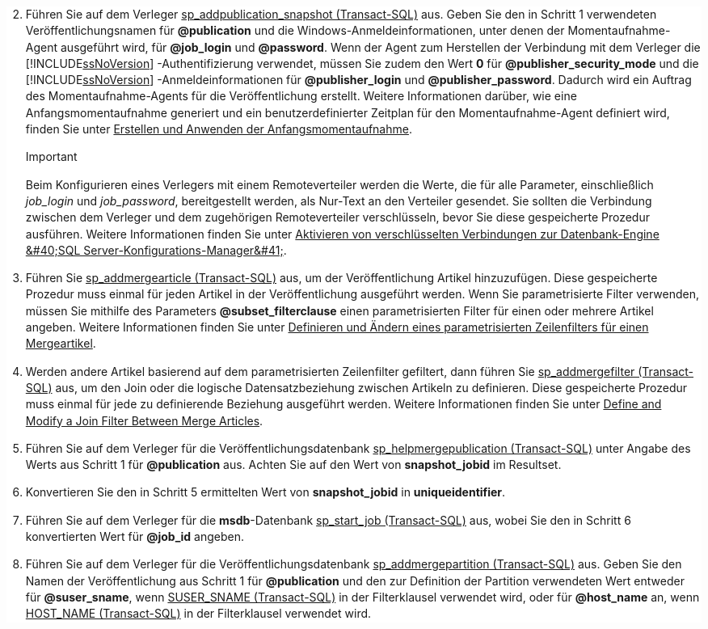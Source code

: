 2.  Führen Sie auf dem Verleger [sp_addpublication_snapshot &#40;Transact-SQL&#41;](/sql/relational-databases/system-stored-procedures/sp-addpublication-snapshot-transact-sql) aus. Geben Sie den in Schritt 1 verwendeten Veröffentlichungsnamen für **@publication** und die Windows-Anmeldeinformationen, unter denen der Momentaufnahme-Agent ausgeführt wird, für **@job_login** und **@password**. Wenn der Agent zum Herstellen der Verbindung mit dem Verleger die [!INCLUDE[ssNoVersion](../../includes/ssnoversion-md.md)] -Authentifizierung verwendet, müssen Sie zudem den Wert **0** für **@publisher_security_mode** und die [!INCLUDE[ssNoVersion](../../includes/ssnoversion-md.md)] -Anmeldeinformationen für **@publisher_login** und **@publisher_password**. Dadurch wird ein Auftrag des Momentaufnahme-Agents für die Veröffentlichung erstellt. Weitere Informationen darüber, wie eine Anfangsmomentaufnahme generiert und ein benutzerdefinierter Zeitplan für den Momentaufnahme-Agent definiert wird, finden Sie unter [Erstellen und Anwenden der Anfangsmomentaufnahme](create-and-apply-the-initial-snapshot.md).  
  
    > [!IMPORTANT]  
    >  Beim Konfigurieren eines Verlegers mit einem Remoteverteiler werden die Werte, die für alle Parameter, einschließlich *job_login* und *job_password*, bereitgestellt werden, als Nur-Text an den Verteiler gesendet. Sie sollten die Verbindung zwischen dem Verleger und dem zugehörigen Remoteverteiler verschlüsseln, bevor Sie diese gespeicherte Prozedur ausführen. Weitere Informationen finden Sie unter [Aktivieren von verschlüsselten Verbindungen zur Datenbank-Engine &amp;#40;SQL Server-Konfigurations-Manager&amp;#41;](../../database-engine/configure-windows/enable-encrypted-connections-to-the-database-engine.md).  
  
3.  Führen Sie [sp_addmergearticle &#40;Transact-SQL&#41;](/sql/relational-databases/system-stored-procedures/sp-addmergearticle-transact-sql) aus, um der Veröffentlichung Artikel hinzuzufügen. Diese gespeicherte Prozedur muss einmal für jeden Artikel in der Veröffentlichung ausgeführt werden. Wenn Sie parametrisierte Filter verwenden, müssen Sie mithilfe des Parameters **@subset_filterclause** einen parametrisierten Filter für einen oder mehrere Artikel angeben. Weitere Informationen finden Sie unter [Definieren und Ändern eines parametrisierten Zeilenfilters für einen Mergeartikel](publish/define-and-modify-a-parameterized-row-filter-for-a-merge-article.md).  
  
4.  Werden andere Artikel basierend auf dem parametrisierten Zeilenfilter gefiltert, dann führen Sie [sp_addmergefilter &#40;Transact-SQL&#41;](/sql/relational-databases/system-stored-procedures/sp-addmergefilter-transact-sql) aus, um den Join oder die logische Datensatzbeziehung zwischen Artikeln zu definieren. Diese gespeicherte Prozedur muss einmal für jede zu definierende Beziehung ausgeführt werden. Weitere Informationen finden Sie unter [Define and Modify a Join Filter Between Merge Articles](publish/define-and-modify-a-join-filter-between-merge-articles.md).  
  
5.  Führen Sie auf dem Verleger für die Veröffentlichungsdatenbank [sp_helpmergepublication &#40;Transact-SQL&#41;](/sql/relational-databases/system-stored-procedures/sp-helpmergepublication-transact-sql) unter Angabe des Werts aus Schritt 1 für **@publication** aus. Achten Sie auf den Wert von **snapshot_jobid** im Resultset.  
  
6.  Konvertieren Sie den in Schritt 5 ermittelten Wert von **snapshot_jobid** in **uniqueidentifier**.  
  
7.  Führen Sie auf dem Verleger für die **msdb**-Datenbank [sp_start_job &#40;Transact-SQL&#41;](/sql/relational-databases/system-stored-procedures/sp-start-job-transact-sql) aus, wobei Sie den in Schritt 6 konvertierten Wert für **@job_id** angeben.  
  
8.  Führen Sie auf dem Verleger für die Veröffentlichungsdatenbank [sp_addmergepartition &#40;Transact-SQL&#41;](/sql/relational-databases/system-stored-procedures/sp-addmergepartition-transact-sql) aus. Geben Sie den Namen der Veröffentlichung aus Schritt 1 für **@publication** und den zur Definition der Partition verwendeten Wert entweder für **@suser_sname**, wenn [SUSER_SNAME &#40;Transact-SQL&#41;](/sql/t-sql/functions/suser-sname-transact-sql) in der Filterklausel verwendet wird, oder für **@host_name** an, wenn [HOST_NAME &#40;Transact-SQL&#41;](/sql/t-sql/functions/host-name-transact-sql) in der Filterklausel verwendet wird.  
  